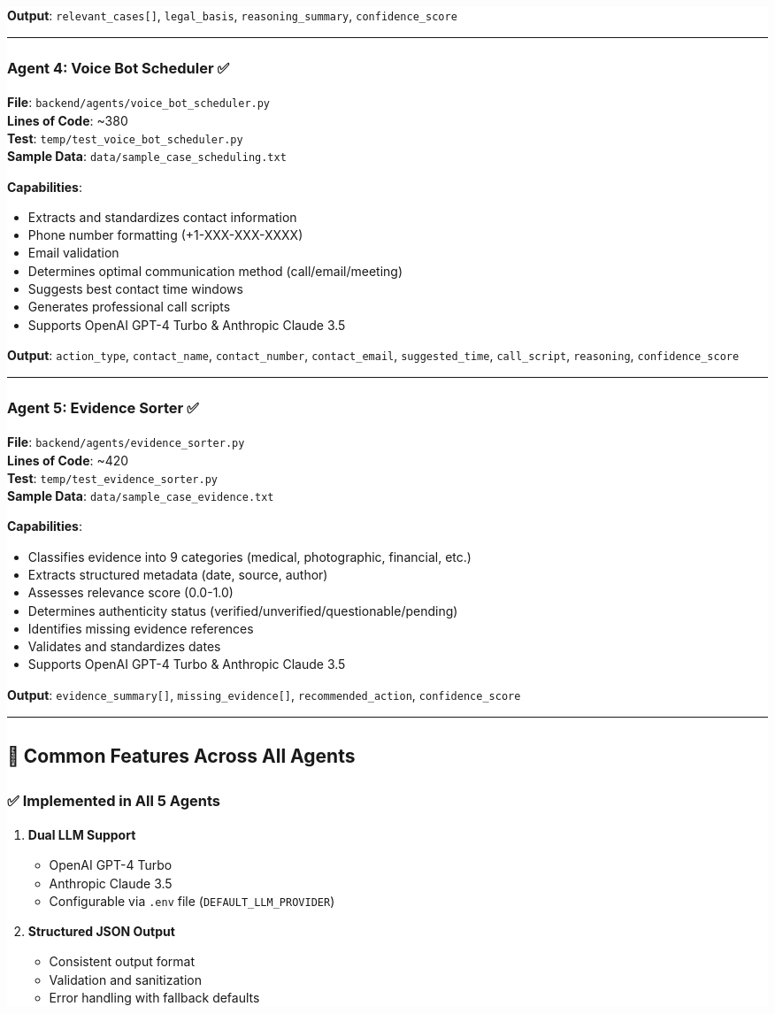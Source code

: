 **Output**: `relevant_cases[]`, `legal_basis`, `reasoning_summary`, `confidence_score`

---

### Agent 4: Voice Bot Scheduler ✅
**File**: `backend/agents/voice_bot_scheduler.py`  
**Lines of Code**: ~380  
**Test**: `temp/test_voice_bot_scheduler.py`  
**Sample Data**: `data/sample_case_scheduling.txt`

**Capabilities**:
- Extracts and standardizes contact information
- Phone number formatting (+1-XXX-XXX-XXXX)
- Email validation
- Determines optimal communication method (call/email/meeting)
- Suggests best contact time windows
- Generates professional call scripts
- Supports OpenAI GPT-4 Turbo & Anthropic Claude 3.5

**Output**: `action_type`, `contact_name`, `contact_number`, `contact_email`, `suggested_time`, `call_script`, `reasoning`, `confidence_score`

---

### Agent 5: Evidence Sorter ✅
**File**: `backend/agents/evidence_sorter.py`  
**Lines of Code**: ~420  
**Test**: `temp/test_evidence_sorter.py`  
**Sample Data**: `data/sample_case_evidence.txt`

**Capabilities**:
- Classifies evidence into 9 categories (medical, photographic, financial, etc.)
- Extracts structured metadata (date, source, author)
- Assesses relevance score (0.0-1.0)
- Determines authenticity status (verified/unverified/questionable/pending)
- Identifies missing evidence references
- Validates and standardizes dates
- Supports OpenAI GPT-4 Turbo & Anthropic Claude 3.5

**Output**: `evidence_summary[]`, `missing_evidence[]`, `recommended_action`, `confidence_score`

---

## 🎯 Common Features Across All Agents

### ✅ Implemented in All 5 Agents

1. **Dual LLM Support**
   - OpenAI GPT-4 Turbo
   - Anthropic Claude 3.5
   - Configurable via `.env` file (`DEFAULT_LLM_PROVIDER`)

2. **Structured JSON Output**
   - Consistent output format
   - Validation and sanitization
   - Error handling with fallback defaults
